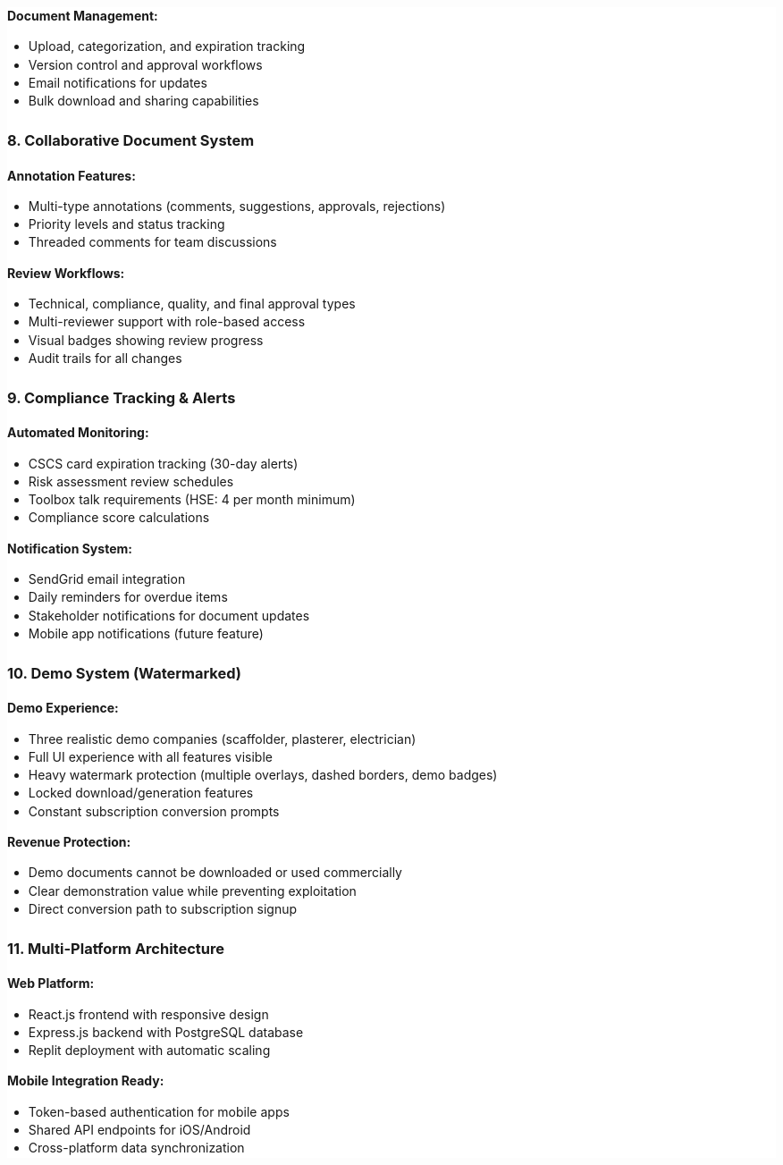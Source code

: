 **Document Management:**
- Upload, categorization, and expiration tracking
- Version control and approval workflows
- Email notifications for updates
- Bulk download and sharing capabilities

### 8. Collaborative Document System
**Annotation Features:**
- Multi-type annotations (comments, suggestions, approvals, rejections)
- Priority levels and status tracking
- Threaded comments for team discussions

**Review Workflows:**
- Technical, compliance, quality, and final approval types
- Multi-reviewer support with role-based access
- Visual badges showing review progress
- Audit trails for all changes

### 9. Compliance Tracking & Alerts
**Automated Monitoring:**
- CSCS card expiration tracking (30-day alerts)
- Risk assessment review schedules
- Toolbox talk requirements (HSE: 4 per month minimum)
- Compliance score calculations

**Notification System:**
- SendGrid email integration
- Daily reminders for overdue items
- Stakeholder notifications for document updates
- Mobile app notifications (future feature)

### 10. Demo System (Watermarked)
**Demo Experience:**
- Three realistic demo companies (scaffolder, plasterer, electrician)
- Full UI experience with all features visible
- Heavy watermark protection (multiple overlays, dashed borders, demo badges)
- Locked download/generation features
- Constant subscription conversion prompts

**Revenue Protection:**
- Demo documents cannot be downloaded or used commercially
- Clear demonstration value while preventing exploitation
- Direct conversion path to subscription signup

### 11. Multi-Platform Architecture
**Web Platform:**
- React.js frontend with responsive design
- Express.js backend with PostgreSQL database
- Replit deployment with automatic scaling

**Mobile Integration Ready:**
- Token-based authentication for mobile apps
- Shared API endpoints for iOS/Android
- Cross-platform data synchronization

